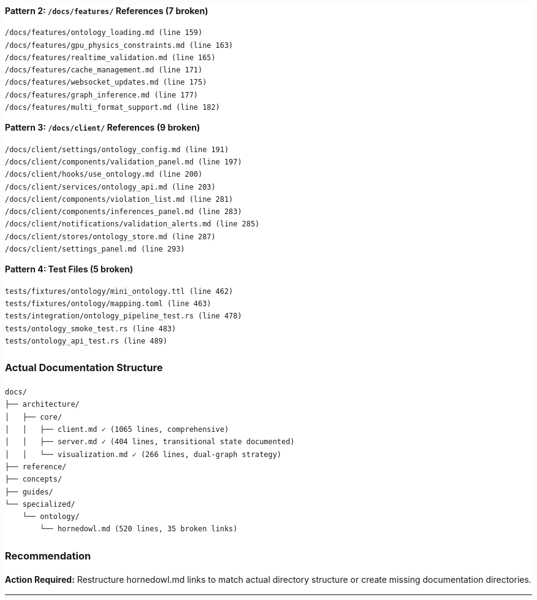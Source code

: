 **Pattern 2: `/docs/features/` References (7 broken)**
```
/docs/features/ontology_loading.md (line 159)
/docs/features/gpu_physics_constraints.md (line 163)
/docs/features/realtime_validation.md (line 165)
/docs/features/cache_management.md (line 171)
/docs/features/websocket_updates.md (line 175)
/docs/features/graph_inference.md (line 177)
/docs/features/multi_format_support.md (line 182)
```

**Pattern 3: `/docs/client/` References (9 broken)**
```
/docs/client/settings/ontology_config.md (line 191)
/docs/client/components/validation_panel.md (line 197)
/docs/client/hooks/use_ontology.md (line 200)
/docs/client/services/ontology_api.md (line 203)
/docs/client/components/violation_list.md (line 281)
/docs/client/components/inferences_panel.md (line 283)
/docs/client/notifications/validation_alerts.md (line 285)
/docs/client/stores/ontology_store.md (line 287)
/docs/client/settings_panel.md (line 293)
```

**Pattern 4: Test Files (5 broken)**
```
tests/fixtures/ontology/mini_ontology.ttl (line 462)
tests/fixtures/ontology/mapping.toml (line 463)
tests/integration/ontology_pipeline_test.rs (line 478)
tests/ontology_smoke_test.rs (line 483)
tests/ontology_api_test.rs (line 489)
```

### Actual Documentation Structure
```
docs/
├── architecture/
│   ├── core/
│   │   ├── client.md ✓ (1065 lines, comprehensive)
│   │   ├── server.md ✓ (404 lines, transitional state documented)
│   │   └── visualization.md ✓ (266 lines, dual-graph strategy)
├── reference/
├── concepts/
├── guides/
└── specialized/
    └── ontology/
        └── hornedowl.md (520 lines, 35 broken links)
```

### Recommendation
**Action Required:** Restructure hornedowl.md links to match actual directory structure or create missing documentation directories.

---